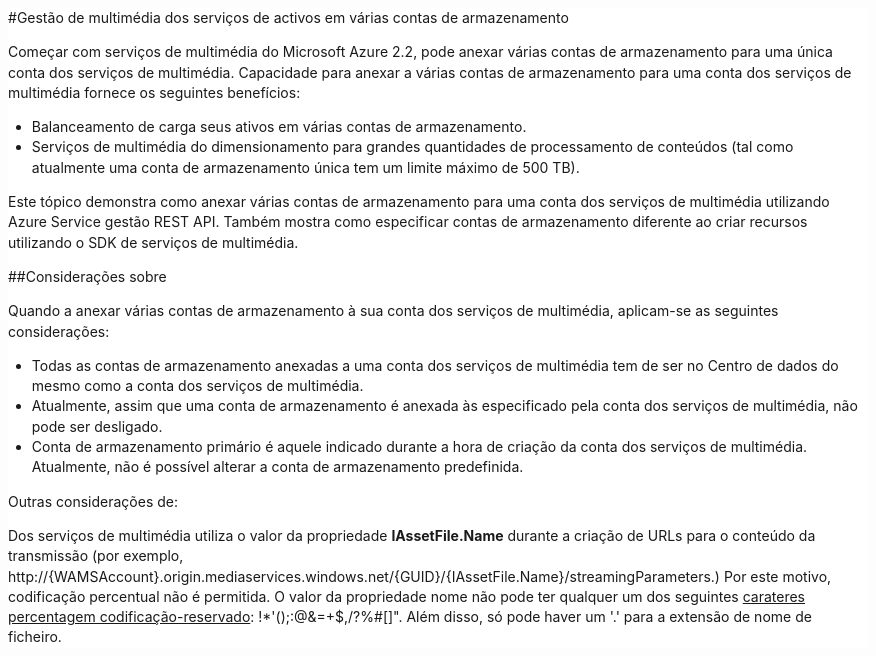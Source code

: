 <properties 
    pageTitle="Gestão de multimédia dos serviços de activos em várias contas de armazenamento | Microsoft Azure" 
    description="Este artigo dar-lhe orientações sobre como gerir elementos de serviços de multimédia em várias contas de armazenamento." 
    services="media-services" 
    documentationCenter="" 
    authors="Juliako" 
    manager="erikre" 
    editor=""/>

<tags 
    ms.service="media-services" 
    ms.workload="media" 
    ms.tgt_pltfrm="na" 
    ms.devlang="na" 
    ms.topic="article" 
    ms.date="09/26/2016"    
    ms.author="juliako"/>


#<a name="managing-media-services-assets-across-multiple-storage-accounts"></a>Gestão de multimédia dos serviços de activos em várias contas de armazenamento

Começar com serviços de multimédia do Microsoft Azure 2.2, pode anexar várias contas de armazenamento para uma única conta dos serviços de multimédia. Capacidade para anexar a várias contas de armazenamento para uma conta dos serviços de multimédia fornece os seguintes benefícios:

- Balanceamento de carga seus ativos em várias contas de armazenamento.
- Serviços de multimédia do dimensionamento para grandes quantidades de processamento de conteúdos (tal como atualmente uma conta de armazenamento única tem um limite máximo de 500 TB). 

Este tópico demonstra como anexar várias contas de armazenamento para uma conta dos serviços de multimédia utilizando Azure Service gestão REST API. Também mostra como especificar contas de armazenamento diferente ao criar recursos utilizando o SDK de serviços de multimédia. 

##<a name="considerations"></a>Considerações sobre

Quando a anexar várias contas de armazenamento à sua conta dos serviços de multimédia, aplicam-se as seguintes considerações:

- Todas as contas de armazenamento anexadas a uma conta dos serviços de multimédia tem de ser no Centro de dados do mesmo como a conta dos serviços de multimédia.
- Atualmente, assim que uma conta de armazenamento é anexada às especificado pela conta dos serviços de multimédia, não pode ser desligado.
- Conta de armazenamento primário é aquele indicado durante a hora de criação da conta dos serviços de multimédia. Atualmente, não é possível alterar a conta de armazenamento predefinida. 

Outras considerações de:

Dos serviços de multimédia utiliza o valor da propriedade **IAssetFile.Name** durante a criação de URLs para o conteúdo da transmissão (por exemplo, http://{WAMSAccount}.origin.mediaservices.windows.net/{GUID}/{IAssetFile.Name}/streamingParameters.) Por este motivo, codificação percentual não é permitida. O valor da propriedade nome não pode ter qualquer um dos seguintes [carateres percentagem codificação-reservado](http://en.wikipedia.org/wiki/Percent-encoding#Percent-encoding_reserved_characters): !*'();:@&=+$,/?%#[]". Além disso, só pode haver um '.' para a extensão de nome de ficheiro.
